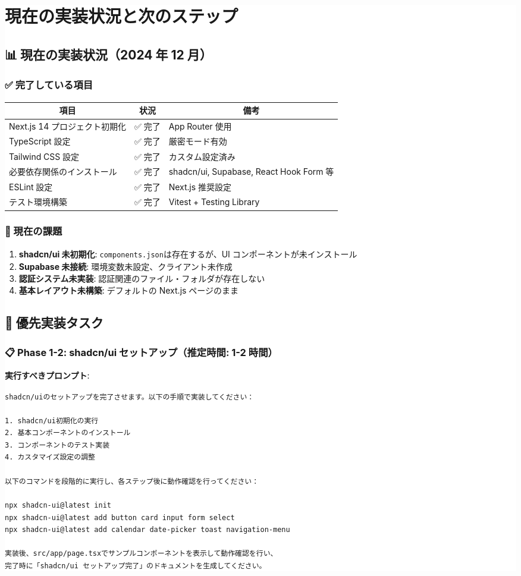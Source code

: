 # 現在の実装状況と次のステップ

## 📊 現在の実装状況（2024 年 12 月）

### ✅ 完了している項目

| 項目                          | 状況    | 備考                                    |
| ----------------------------- | ------- | --------------------------------------- |
| Next.js 14 プロジェクト初期化 | ✅ 完了 | App Router 使用                         |
| TypeScript 設定               | ✅ 完了 | 厳密モード有効                          |
| Tailwind CSS 設定             | ✅ 完了 | カスタム設定済み                        |
| 必要依存関係のインストール    | ✅ 完了 | shadcn/ui, Supabase, React Hook Form 等 |
| ESLint 設定                   | ✅ 完了 | Next.js 推奨設定                        |
| テスト環境構築                | ✅ 完了 | Vitest + Testing Library                |

### 🚧 現在の課題

1. **shadcn/ui 未初期化**: `components.json`は存在するが、UI コンポーネントが未インストール
2. **Supabase 未接続**: 環境変数未設定、クライアント未作成
3. **認証システム未実装**: 認証関連のファイル・フォルダが存在しない
4. **基本レイアウト未構築**: デフォルトの Next.js ページのまま

## 🎯 優先実装タスク

### 📋 Phase 1-2: shadcn/ui セットアップ（推定時間: 1-2 時間）

**実行すべきプロンプト**:

```prompt
shadcn/uiのセットアップを完了させます。以下の手順で実装してください：

1. shadcn/ui初期化の実行
2. 基本コンポーネントのインストール
3. コンポーネントのテスト実装
4. カスタマイズ設定の調整

以下のコマンドを段階的に実行し、各ステップ後に動作確認を行ってください：

npx shadcn-ui@latest init
npx shadcn-ui@latest add button card input form select
npx shadcn-ui@latest add calendar date-picker toast navigation-menu

実装後、src/app/page.tsxでサンプルコンポーネントを表示して動作確認を行い、
完了時に「shadcn/ui セットアップ完了」のドキュメントを生成してください。
```
